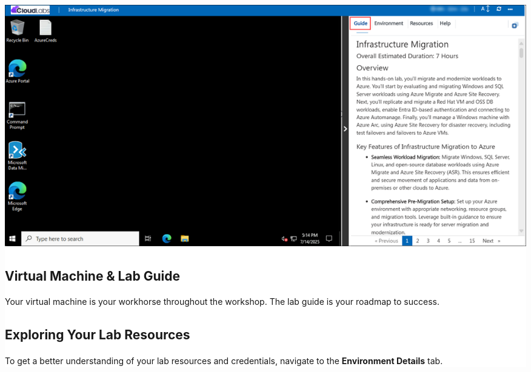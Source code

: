 ![](./Images/14-7-25-g1.png)

## **Virtual Machine & Lab Guide**
 
Your virtual machine is your workhorse throughout the workshop. The lab guide is your roadmap to success.
 
## **Exploring Your Lab Resources**
 
To get a better understanding of your lab resources and credentials, navigate to the **Environment Details** tab.
